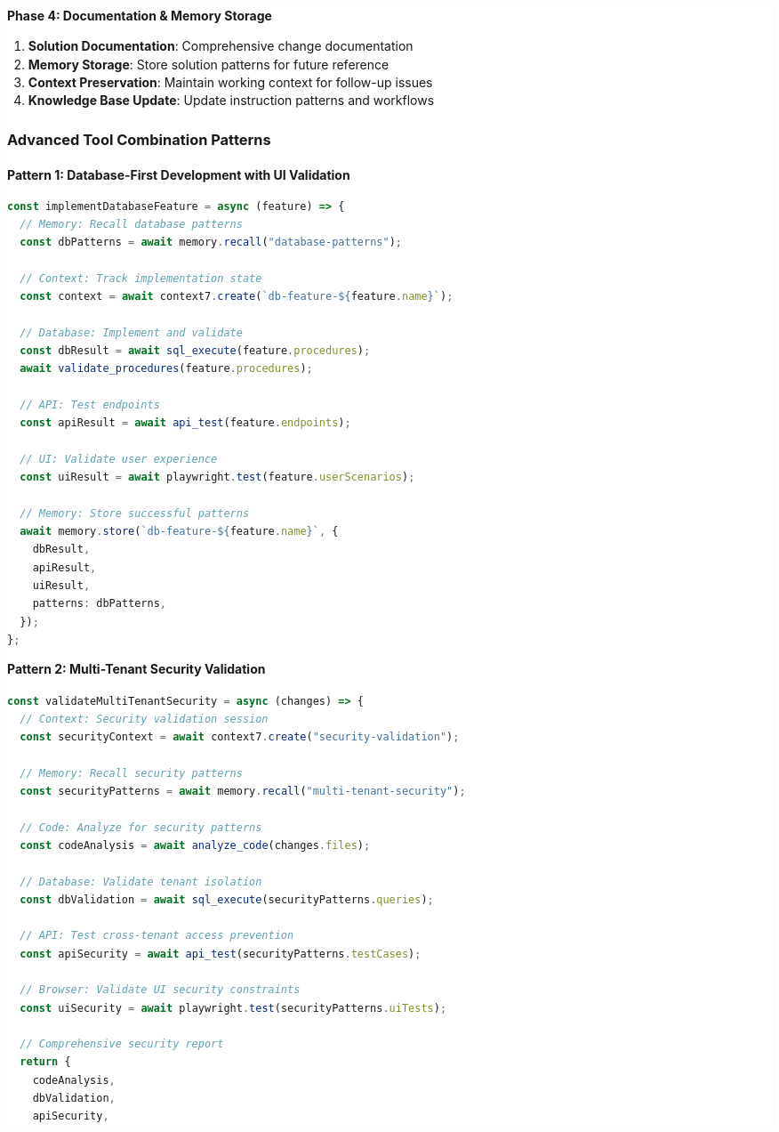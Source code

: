 **Phase 4: Documentation & Memory Storage**

1. **Solution Documentation**: Comprehensive change documentation
2. **Memory Storage**: Store solution patterns for future reference
3. **Context Preservation**: Maintain working context for follow-up issues
4. **Knowledge Base Update**: Update instruction patterns and workflows

### Advanced Tool Combination Patterns

**Pattern 1: Database-First Development with UI Validation**

```typescript
const implementDatabaseFeature = async (feature) => {
  // Memory: Recall database patterns
  const dbPatterns = await memory.recall("database-patterns");

  // Context: Track implementation state
  const context = await context7.create(`db-feature-${feature.name}`);

  // Database: Implement and validate
  const dbResult = await sql_execute(feature.procedures);
  await validate_procedures(feature.procedures);

  // API: Test endpoints
  const apiResult = await api_test(feature.endpoints);

  // UI: Validate user experience
  const uiResult = await playwright.test(feature.userScenarios);

  // Memory: Store successful patterns
  await memory.store(`db-feature-${feature.name}`, {
    dbResult,
    apiResult,
    uiResult,
    patterns: dbPatterns,
  });
};
```

**Pattern 2: Multi-Tenant Security Validation**

```typescript
const validateMultiTenantSecurity = async (changes) => {
  // Context: Security validation session
  const securityContext = await context7.create("security-validation");

  // Memory: Recall security patterns
  const securityPatterns = await memory.recall("multi-tenant-security");

  // Code: Analyze for security patterns
  const codeAnalysis = await analyze_code(changes.files);

  // Database: Validate tenant isolation
  const dbValidation = await sql_execute(securityPatterns.queries);

  // API: Test cross-tenant access prevention
  const apiSecurity = await api_test(securityPatterns.testCases);

  // Browser: Validate UI security constraints
  const uiSecurity = await playwright.test(securityPatterns.uiTests);

  // Comprehensive security report
  return {
    codeAnalysis,
    dbValidation,
    apiSecurity,
```